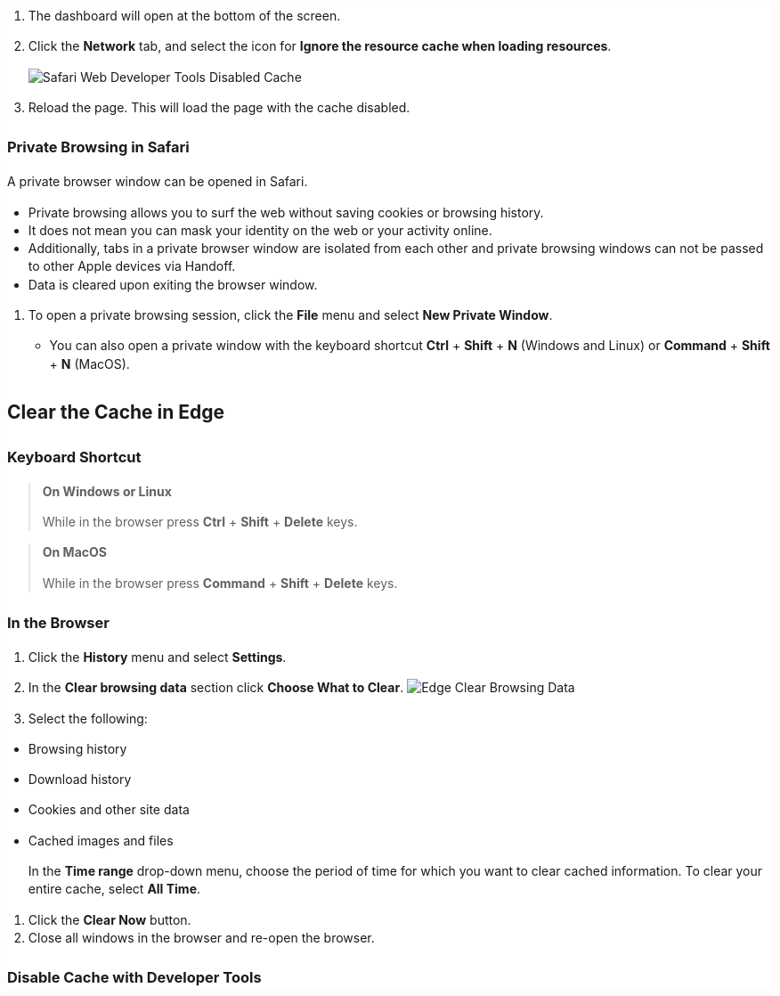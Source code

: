 1.  The dashboard will open at the bottom of the screen.

1.  Click the **Network** tab, and select the icon for **Ignore the resource cache when loading resources**.

      ![Safari Web Developer Tools Disabled Cache](safari-disable-cache-developer-tools.png "Safari Web Developer Tools Disabled Cache")

1.  Reload the page. This will load the page with the cache disabled.

### Private Browsing in Safari

A private browser window can be opened in Safari.

- Private browsing allows you to surf the web without saving cookies or browsing history.
- It does not mean you can mask your identity on the web or your activity online.
- Additionally, tabs in a private browser window are isolated from each other and private browsing windows can not be passed to other Apple devices via Handoff.
- Data is cleared upon exiting the browser window.

1.  To open a private browsing session, click the **File** menu and select **New Private Window**.

      - You can also open a private window with the keyboard shortcut **Ctrl** + **Shift** + **N** (Windows and Linux) or **Command** + **Shift** + **N** (MacOS).

## Clear the Cache in Edge

### Keyboard Shortcut

> **On Windows or Linux**
>
> While in the browser press **Ctrl** + **Shift** + **Delete** keys.

> **On MacOS**
>
> While in the browser press **Command** + **Shift** + **Delete** keys.

### In the Browser
1. Click the **History** menu and select **Settings**.
1. In the **Clear browsing data** section click **Choose What to Clear**.
  ![Edge Clear Browsing Data](cache-edge.png "Edge Clear Browsing Data")


1. Select the following:
 - Browsing history
 - Download history
 - Cookies and other site data
 - Cached images and files

      In the **Time range** drop-down menu, choose the period of time for which you want to clear cached information. To clear your entire cache, select **All Time**.

1. Click the **Clear Now** button.
1. Close all windows in the browser and re-open the browser.

### Disable Cache with Developer Tools
